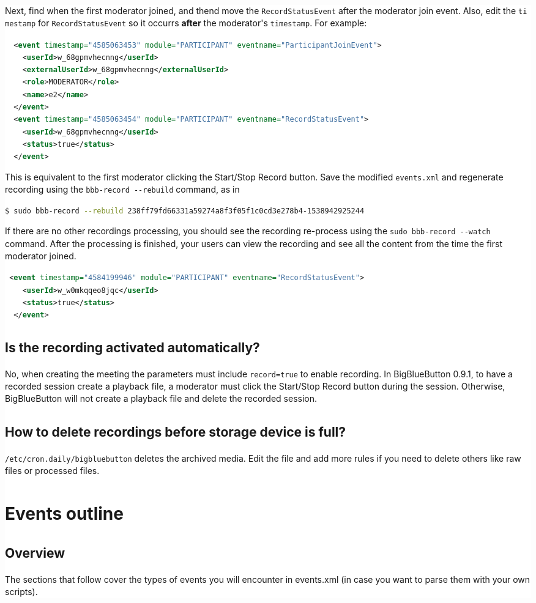 Next, find when the first moderator joined, and thend move the `RecordStatusEvent` after the moderator join event.  Also, edit the `timestamp` for `RecordStatusEvent` so it occurrs **after** the moderator's `timestamp`.  For example:

```xml
  <event timestamp="4585063453" module="PARTICIPANT" eventname="ParticipantJoinEvent">
    <userId>w_68gpmvhecnng</userId>
    <externalUserId>w_68gpmvhecnng</externalUserId>
    <role>MODERATOR</role>
    <name>e2</name>
  </event>
  <event timestamp="4585063454" module="PARTICIPANT" eventname="RecordStatusEvent">
    <userId>w_68gpmvhecnng</userId>
    <status>true</status>
  </event>
```

This is equivalent to the first moderator clicking the Start/Stop Record button.  Save the modified `events.xml` and regenerate recording using the `bbb-record --rebuild` command, as in

```bash
$ sudo bbb-record --rebuild 238ff79fd66331a59274a8f3f05f1c0cd3e278b4-1538942925244
```

If there are no other recordings processing, you should see the recording re-process using the `sudo bbb-record --watch` command.  After the processing is finished, your users can view the recording and see all the content from the time the first moderator joined.

```xml
 <event timestamp="4584199946" module="PARTICIPANT" eventname="RecordStatusEvent">
    <userId>w_w0mkqqeo8jqc</userId>
    <status>true</status>
  </event>
```

## Is the recording activated automatically?

No, when creating the meeting the parameters must include `record=true` to enable recording.  In BigBlueButton 0.9.1, to have a recorded session create a playback file, a moderator must click the Start/Stop Record button during the session. Otherwise, BigBlueButton will not create a playback file and delete the recorded session.

## How to delete recordings before storage device is full?

`/etc/cron.daily/bigbluebutton` deletes the archived media. Edit the file and add more rules if you need to delete others like raw files or processed files.

# Events outline

## Overview

The sections that follow cover the types of events you will encounter in events.xml (in case you want to parse them with your own scripts).
